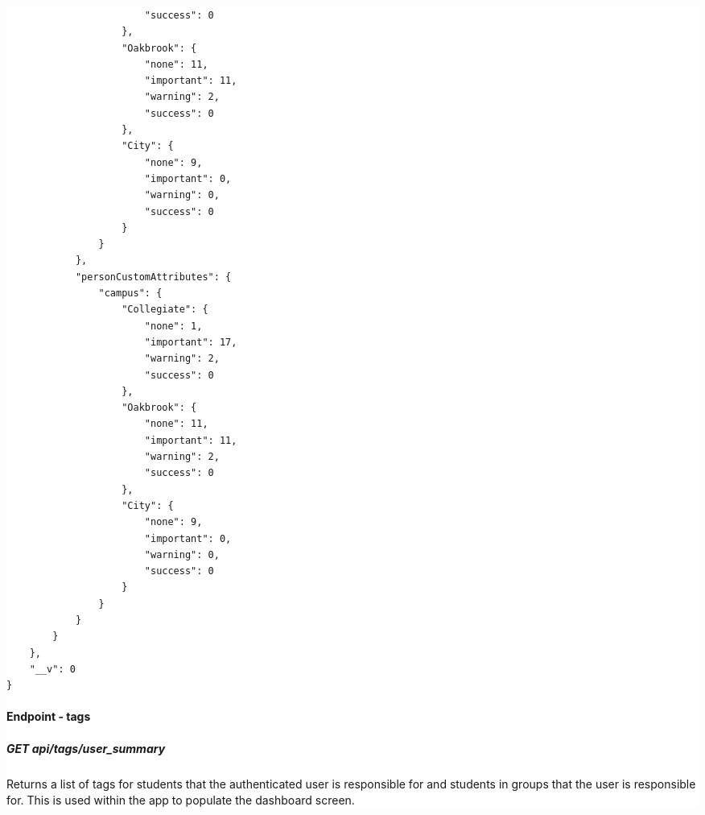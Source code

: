 ```javascript:
						"success": 0
					},
					"Oakbrook": {
						"none": 11,
						"important": 11,
						"warning": 2,
						"success": 0
					},
					"City": {
						"none": 9,
						"important": 0,
						"warning": 0,
						"success": 0
					}
				}
			},
			"personCustomAttributes": {
				"campus": {
					"Collegiate": {
						"none": 1,
						"important": 17,
						"warning": 2,
						"success": 0
					},
					"Oakbrook": {
						"none": 11,
						"important": 11,
						"warning": 2,
						"success": 0
					},
					"City": {
						"none": 9,
						"important": 0,
						"warning": 0,
						"success": 0
					}
				}
			}
		}
	},
	"__v": 0
}
```

#### Endpoint - tags

##### GET api/tags/user_summary

Returns a list of tags for students that the authenticated user is responsible for and students in groups that the user is responsible for. This is used within the app to populate the dashboard screen.
